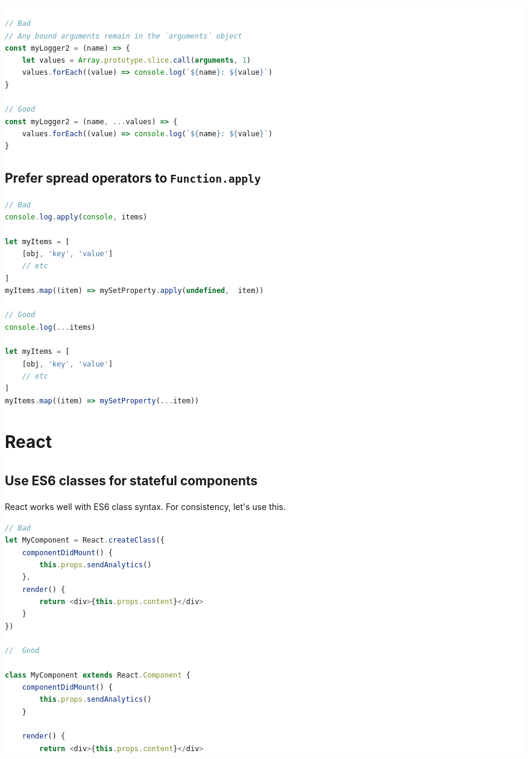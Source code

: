 ```javascript

// Bad
// Any bound arguments remain in the `arguments` object
const myLogger2 = (name) => {
	let values = Array.prototype.slice.call(arguments, 1)
	values.forEach((value) => console.log(`${name}: ${value}`)
}

// Good
const myLogger2 = (name, ...values) => {
	values.forEach((value) => console.log(`${name}: ${value}`)
}
```

## Prefer spread operators to `Function.apply`

```javascript
// Bad
console.log.apply(console, items)

let myItems = [
	[obj, 'key', 'value']
	// etc
]
myItems.map((item) => mySetProperty.apply(undefined,  item))

// Good
console.log(...items)

let myItems = [
	[obj, 'key', 'value']
	// etc
]
myItems.map((item) => mySetProperty(...item))
```

# React

## Use ES6 classes for stateful components

React works well with ES6 class syntax. For consistency, let's use this.

```javascript
// Bad
let MyComponent = React.createClass({
	componentDidMount() {
		this.props.sendAnalytics()
	},
	render() {
		return <div>{this.props.content}</div>
	}
})

// 	Good

class MyComponent extends React.Component {
	componentDidMount() {
		this.props.sendAnalytics()
	}

	render() {
		return <div>{this.props.content}</div>
```